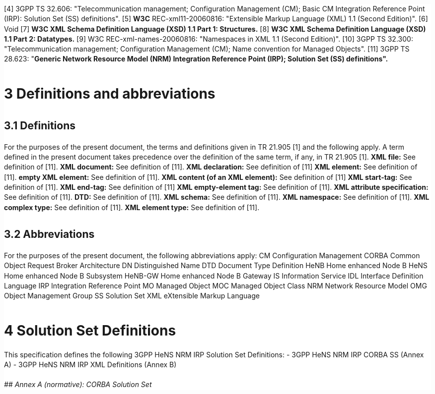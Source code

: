 [4] 3GPP TS 32.606: \"Telecommunication management; Configuration Management
(CM); Basic CM Integration Reference Point (IRP): Solution Set (SS)
definitions\".
[5] **W3C** REC-xml11-20060816: \"Extensible Markup Language (XML) 1.1 (Second
Edition)\".
[6] Void
[7] **W3C XML Schema Definition Language (XSD) 1.1 Part 1: Structures.**
[8] **W3C XML Schema Definition Language (XSD) 1.1 Part 2: Datatypes.**
[9] W3C REC-xml-names-20060816: \"Namespaces in XML 1.1 (Second Edition)\".
[10] 3GPP TS 32.300: \"Telecommunication management; Configuration Management
(CM); Name convention for Managed Objects\".
[11] 3GPP TS 28.623: "**Generic Network Resource Model (NRM) Integration
Reference Point (IRP); Solution Set (SS) definitions".**
# 3 Definitions and abbreviations
## 3.1 Definitions
For the purposes of the present document, the terms and definitions given in
TR 21.905 [1] and the following apply. A term defined in the present document
takes precedence over the definition of the same term, if any, in TR 21.905
[1].
**XML file:** See definition of [11].
**XML document:** See definition of [11].
**XML declaration:** See definition of [11]
**XML element:** See definition of [11].
**empty XML element:** See definition of [11].
**XML content (of an XML element):** See definition of [11]
**XML start-tag:** See definition of [11].
**XML end-tag:** See definition of [11]
**XML empty-element tag:** See definition of [11].
**XML attribute specification:** See definition of [11].
**DTD:** See definition of [11].
**XML schema:** See definition of [11].
**XML namespace:** See definition of [11].
**XML complex type:** See definition of [11].
**XML element type:** See definition of [11].
## 3.2 Abbreviations
For the purposes of the present document, the following abbreviations apply:
CM Configuration Management
CORBA Common Object Request Broker Architecture
DN Distinguished Name
DTD Document Type Definition
HeNB Home enhanced Node B
HeNS Home enhanced Node B Subsystem
HeNB-GW Home enhanced Node B Gateway
IS Information Service
IDL Interface Definition Language
IRP Integration Reference Point
MO Managed Object
MOC Managed Object Class
NRM Network Resource Model
OMG Object Management Group
SS Solution Set
XML eXtensible Markup Language
# 4 Solution Set Definitions
This specification defines the following 3GPP HeNS NRM IRP Solution Set
Definitions:
\- 3GPP HeNS NRM IRP CORBA SS (Annex A)
\- 3GPP HeNS NRM IRP XML Definitions (Annex B)
###### ## Annex A (normative): CORBA Solution Set